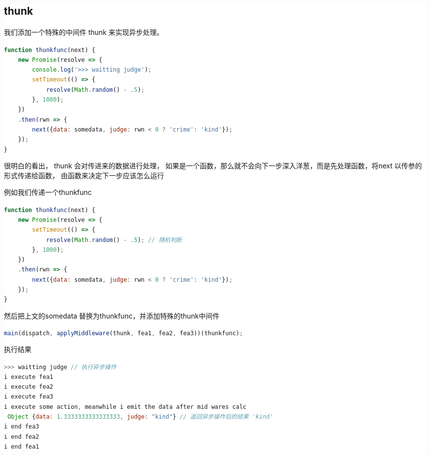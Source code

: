 ## thunk

我们添加一个特殊的中间件 thunk 来实现异步处理。

```js
function thunkfunc(next) {
    new Promise(resolve => {
        console.log('>>> waitting judge');
        setTimeout(() => {
            resolve(Math.random() - .5);
        }, 1000);
    })
    .then(rwn => {
        next({data: somedata, judge: rwn < 0 ? 'crime': 'kind'});
    });
}
```

很明白的看出， thunk 会对传进来的数据进行处理， 
如果是一个函数，那么就不会向下一步深入洋葱，而是先处理函数，将next 以传参的形式传递给函数，
由函数来决定下一步应该怎么运行

例如我们传递一个thunkfunc

```js
function thunkfunc(next) {
    new Promise(resolve => {
        setTimeout(() => {
            resolve(Math.random() - .5); // 随机判断
        }, 1000);
    })
    .then(rwn => {
        next({data: somedata, judge: rwn < 0 ? 'crime': 'kind'});
    });
}
```

然后把上文的somedata 替换为thunkfunc，并添加特殊的thunk中间件

```js
main(dispatch, applyMiddleware(thunk, fea1, fea2, fea3))(thunkfunc);
```

执行结果

```js
>>> waitting judge // 执行异步操作
i execute fea1
i execute fea2
i execute fea3
i execute some action, meanwhile i emit the data after mid wares calc 
 Object {data: 1.3333333333333333, judge: "kind"} // 返回异步操作后的结果 'kind'
i end fea3
i end fea2
i end fea1
```
